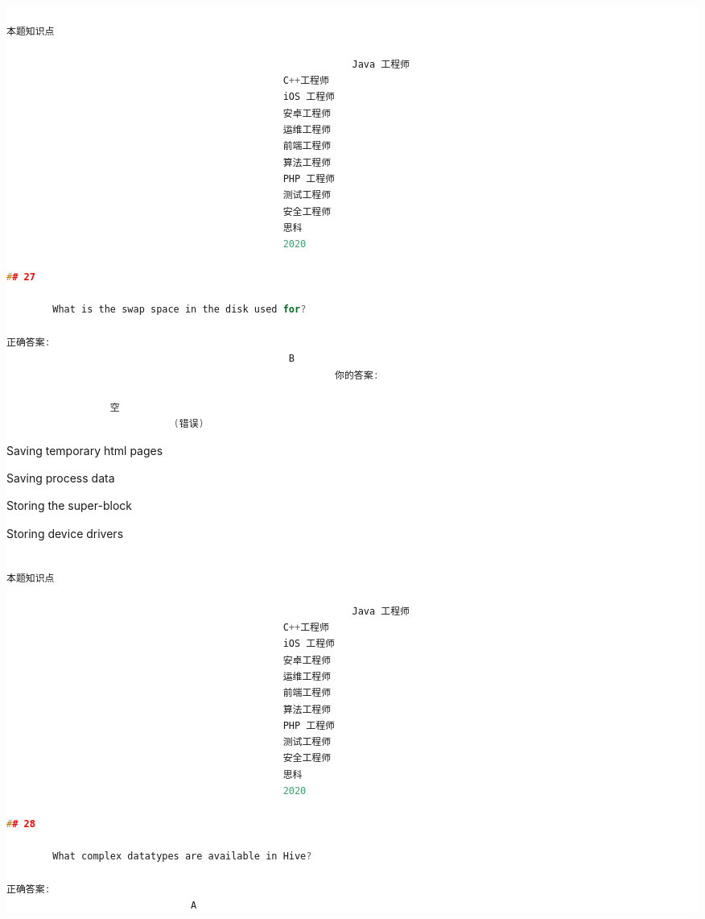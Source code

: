 ```cpp

本题知识点

                                                            Java 工程师 
                                                C++工程师 
                                                iOS 工程师 
                                                安卓工程师 
                                                运维工程师 
                                                前端工程师 
                                                算法工程师 
                                                PHP 工程师 
                                                测试工程师 
                                                安全工程师 
                                                思科 
                                                2020 

## 27

        What is the swap space in the disk used for?

正确答案:
                                                 B
                                                         你的答案:

                  空
                             (错误)

```
Saving temporary html pages
```cpp

```
Saving process data
```cpp

```
Storing the super-block
```cpp

```
Storing device drivers
```cpp

本题知识点

                                                            Java 工程师 
                                                C++工程师 
                                                iOS 工程师 
                                                安卓工程师 
                                                运维工程师 
                                                前端工程师 
                                                算法工程师 
                                                PHP 工程师 
                                                测试工程师 
                                                安全工程师 
                                                思科 
                                                2020 

## 28

        What complex datatypes are available in Hive?

正确答案:
                                A
```
